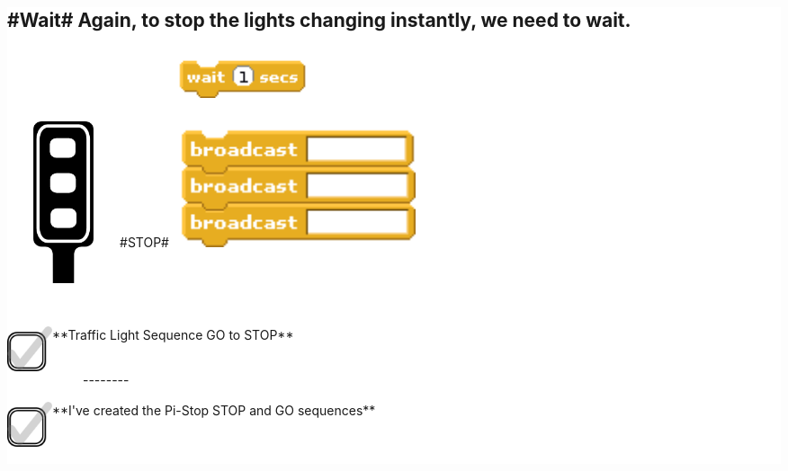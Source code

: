 #Wait#
Again, to stop the lights changing instantly, we need to wait.
<img src="img/space.png" height=70 width=180/>
<img src="img/wait1sec.png" height=50/>
-----------------

#STOP#
<img style="float:left" src="img/pi-stoptopoff.png" height=180/>
<img src="img/broadcastblock.png" height=140/>

<p>
<img src="img/Space.png" height=50/>
<p>
<img style="float:left" src="img/CheckClear.png" height=50/>**Traffic Light Sequence GO to STOP**
<p>
<img src="img/Space.png" height=30/>
--------
<p>
<img style="float:left" src="img/CheckClear.png" height=50/>**I've created the Pi-Stop STOP and GO sequences**
<p>
<img src="img/Space.png" height=30/>